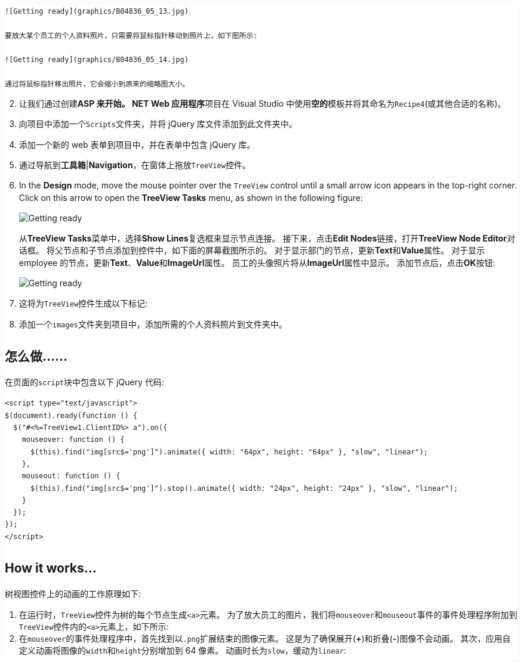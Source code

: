     ![Getting ready](graphics/B04836_05_13.jpg)

    要放大某个员工的个人资料照片，只需要将鼠标指针移动到照片上，如下图所示:

    ![Getting ready](graphics/B04836_05_14.jpg)

    通过将鼠标指针移出照片，它会缩小到原来的缩略图大小。

2.  让我们通过创建**ASP 来开始。 NET Web 应用程序**项目在 Visual Studio 中使用**空的**模板并将其命名为`Recipe4`(或其他合适的名称)。
3.  向项目中添加一个`Scripts`文件夹，并将 jQuery 库文件添加到此文件夹中。
4.  添加一个新的 web 表单到项目中，并在表单中包含 jQuery 库。
5.  通过导航到**工具箱**|**Navigation**，在窗体上拖放`TreeView`控件。
6.  In the **Design** mode, move the mouse pointer over the `TreeView` control until a small arrow icon appears in the top-right corner. Click on this arrow to open the **TreeView Tasks** menu, as shown in the following figure:

    ![Getting ready](graphics/B04836_05_15.jpg)

    从**TreeView Tasks**菜单中，选择**Show Lines**复选框来显示节点连接。 接下来，点击**Edit Nodes**链接，打开**TreeView Node Editor**对话框。 将父节点和子节点添加到控件中，如下面的屏幕截图所示的。 对于显示部门的节点，更新**Text**和**Value**属性。 对于显示 employee 的节点，更新**Text**、**Value**和**ImageUrl**属性。 员工的头像照片将从**ImageUrl**属性中显示。 添加节点后，点击**OK**按钮:

    ![Getting ready](graphics/B04836_05_16.jpg)

7.  这将为`TreeView`控件生成以下标记:
8.  添加一个`images`文件夹到项目中，添加所需的个人资料照片到文件夹中。

## 怎么做……

在页面的`script`块中包含以下 jQuery 代码:

```
<script type="text/javascript">
$(document).ready(function () {
  $("#<%=TreeView1.ClientID%> a").on({
    mouseover: function () {
      $(this).find("img[src$='png']").animate({ width: "64px", height: "64px" }, "slow", "linear");
    },
    mouseout: function () {
      $(this).find("img[src$='png']").stop().animate({ width: "24px", height: "24px" }, "slow", "linear");
    }
  });
});
</script>
```

## How it works…

树视图控件上的动画的工作原理如下:

1.  在运行时，`TreeView`控件为树的每个节点生成`<a>`元素。 为了放大员工的图片，我们将`mouseover`和`mouseout`事件的事件处理程序附加到`TreeView`控件内的`<a>`元素上，如下所示:
2.  在`mouseover`的事件处理程序中，首先找到以`.png`扩展结束的图像元素。 这是为了确保展开(**+**)和折叠(**-**)图像不会动画。 其次，应用自定义动画将图像的`width`和`height`分别增加到 64 像素。 动画时长为`slow`，缓动为`linear`:
